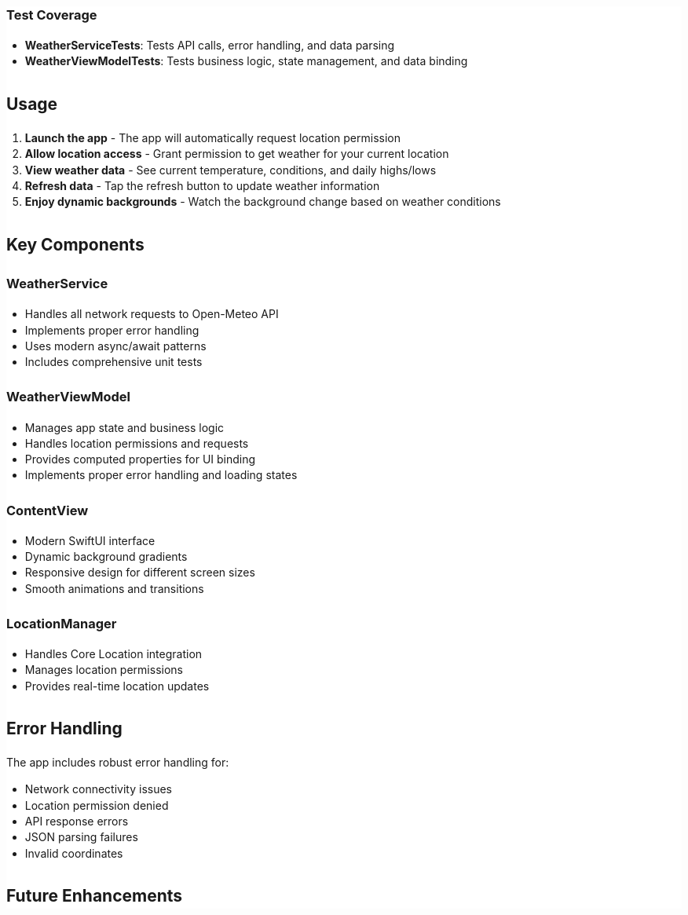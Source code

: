 ### Test Coverage
- **WeatherServiceTests**: Tests API calls, error handling, and data parsing
- **WeatherViewModelTests**: Tests business logic, state management, and data binding

## Usage

1. **Launch the app** - The app will automatically request location permission
2. **Allow location access** - Grant permission to get weather for your current location  
3. **View weather data** - See current temperature, conditions, and daily highs/lows
4. **Refresh data** - Tap the refresh button to update weather information
5. **Enjoy dynamic backgrounds** - Watch the background change based on weather conditions

## Key Components

### WeatherService
- Handles all network requests to Open-Meteo API
- Implements proper error handling
- Uses modern async/await patterns
- Includes comprehensive unit tests

### WeatherViewModel
- Manages app state and business logic
- Handles location permissions and requests
- Provides computed properties for UI binding
- Implements proper error handling and loading states

### ContentView
- Modern SwiftUI interface
- Dynamic background gradients
- Responsive design for different screen sizes
- Smooth animations and transitions

### LocationManager
- Handles Core Location integration
- Manages location permissions
- Provides real-time location updates

## Error Handling

The app includes robust error handling for:
- Network connectivity issues
- Location permission denied
- API response errors
- JSON parsing failures
- Invalid coordinates

## Future Enhancements
